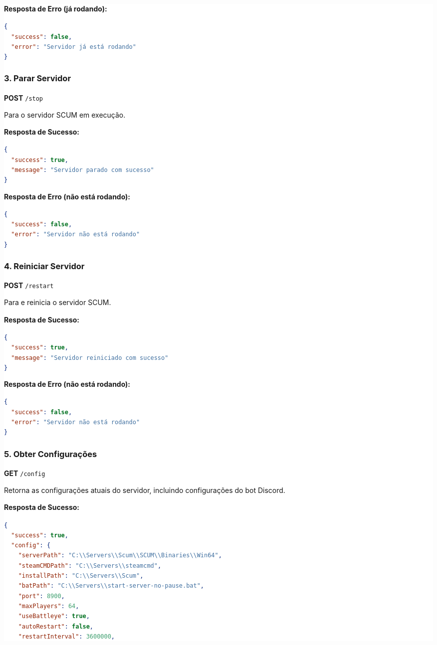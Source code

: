 **Resposta de Erro (já rodando):**
```json
{
  "success": false,
  "error": "Servidor já está rodando"
}
```

### 3. Parar Servidor
**POST** `/stop`

Para o servidor SCUM em execução.

**Resposta de Sucesso:**
```json
{
  "success": true,
  "message": "Servidor parado com sucesso"
}
```

**Resposta de Erro (não está rodando):**
```json
{
  "success": false,
  "error": "Servidor não está rodando"
}
```

### 4. Reiniciar Servidor
**POST** `/restart`

Para e reinicia o servidor SCUM.

**Resposta de Sucesso:**
```json
{
  "success": true,
  "message": "Servidor reiniciado com sucesso"
}
```

**Resposta de Erro (não está rodando):**
```json
{
  "success": false,
  "error": "Servidor não está rodando"
}
```

### 5. Obter Configurações
**GET** `/config`

Retorna as configurações atuais do servidor, incluindo configurações do bot Discord.

**Resposta de Sucesso:**
```json
{
  "success": true,
  "config": {
    "serverPath": "C:\\Servers\\Scum\\SCUM\\Binaries\\Win64",
    "steamCMDPath": "C:\\Servers\\steamcmd",
    "installPath": "C:\\Servers\\Scum",
    "batPath": "C:\\Servers\\start-server-no-pause.bat",
    "port": 8900,
    "maxPlayers": 64,
    "useBattleye": true,
    "autoRestart": false,
    "restartInterval": 3600000,
```